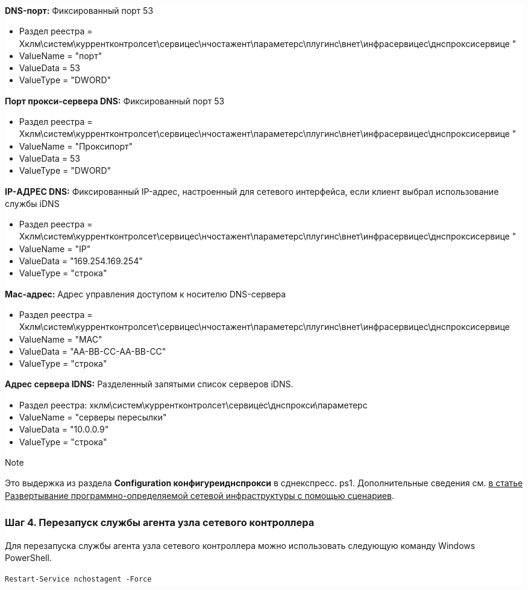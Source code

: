 
**DNS-порт:** Фиксированный порт 53

- Раздел реестра = Хклм\систем\куррентконтролсет\сервицес\нчостажент\параметерс\плугинс\внет\инфрасервицес\днспроксисервице "
- ValueName = "порт"
- ValueData = 53
- ValueType = "DWORD"
       

**Порт прокси-сервера DNS:** Фиксированный порт 53

- Раздел реестра = Хклм\систем\куррентконтролсет\сервицес\нчостажент\параметерс\плугинс\внет\инфрасервицес\днспроксисервице "
- ValueName = "Проксипорт"
- ValueData = 53
- ValueType = "DWORD"
        
**IP-АДРЕС DNS:** Фиксированный IP-адрес, настроенный для сетевого интерфейса, если клиент выбрал использование службы iDNS

- Раздел реестра = Хклм\систем\куррентконтролсет\сервицес\нчостажент\параметерс\плугинс\внет\инфрасервицес\днспроксисервице "
- ValueName = "IP"
- ValueData = "169.254.169.254"
- ValueType = "строка"

        
**Mac-адрес:** Адрес управления доступом к носителю DNS-сервера

- Раздел реестра = Хклм\систем\куррентконтролсет\сервицес\нчостажент\параметерс\плугинс\внет\инфрасервицес\днспроксисервице
- ValueName = "MAC"
- ValueData = "AA-BB-CC-AA-BB-CC"
- ValueType = "строка"

**Адрес сервера IDNS:** Разделенный запятыми список серверов iDNS.

- Раздел реестра: хклм\систем\куррентконтролсет\сервицес\днспрокси\параметерс
- ValueName = "серверы пересылки"
- ValueData = "10.0.0.9"
- ValueType = "строка"



>[!NOTE]
>Это выдержка из раздела **Configuration конфигуреиднспрокси** в сднекспресс. ps1. Дополнительные сведения см. [в статье Развертывание программно-определяемой сетевой инфраструктуры с помощью сценариев](https://technet.microsoft.com/windows-server-docs/networking/sdn/deploy/deploy-a-software-defined-network-infrastructure-using-scripts).

### <a name="step-4-restart-the-network-controller-host-agent-service"></a>Шаг 4. Перезапуск службы агента узла сетевого контроллера
Для перезапуска службы агента узла сетевого контроллера можно использовать следующую команду Windows PowerShell.
    
    Restart-Service nchostagent -Force
    